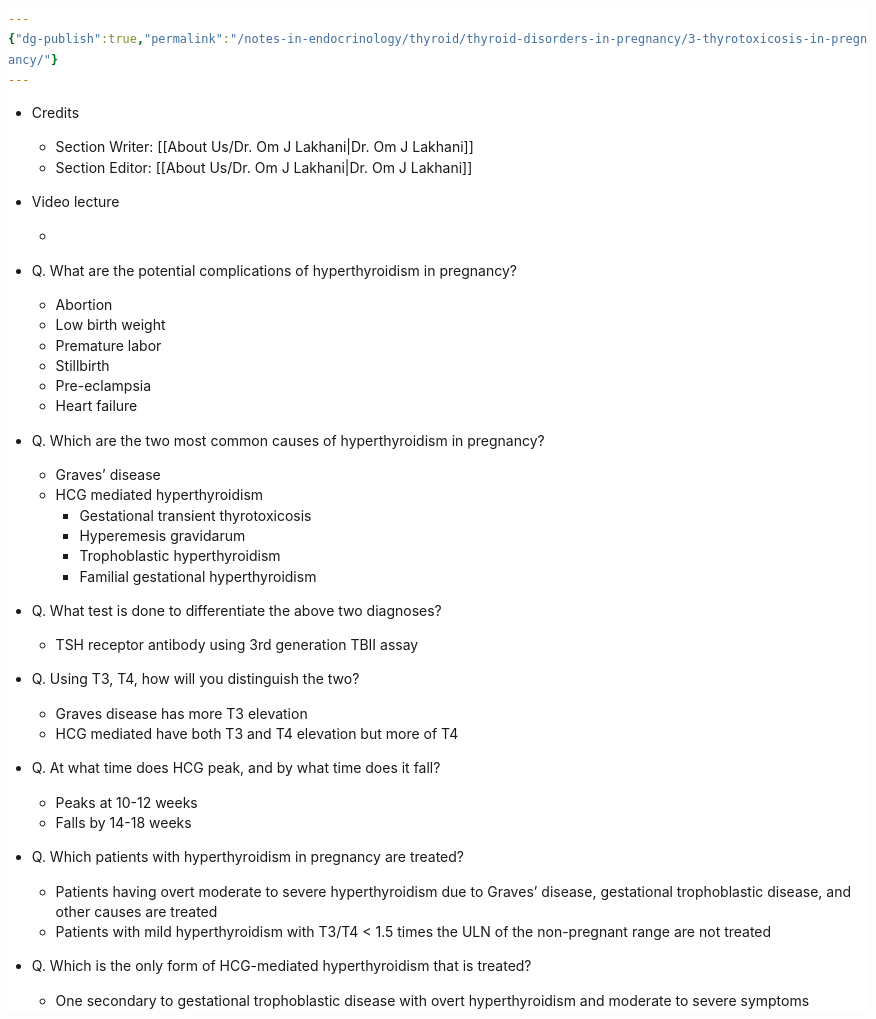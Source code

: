 ```yaml
---
{"dg-publish":true,"permalink":"/notes-in-endocrinology/thyroid/thyroid-disorders-in-pregnancy/3-thyrotoxicosis-in-pregnancy/"}
---
```


- Credits
    - Section Writer: [[About Us/Dr. Om J Lakhani\|Dr. Om J Lakhani]]
    - Section Editor: [[About Us/Dr. Om J Lakhani\|Dr. Om J Lakhani]]
	
- Video lecture
	- <iframe width="560" height="315" src="https://www.youtube.com/embed/zGxHgQTSe_k" title="YouTube video player" frameborder="0" allow="accelerometer; autoplay; clipboard-write; encrypted-media; gyroscope; picture-in-picture" allowfullscreen></iframe>
	
- Q. What are the potential complications of hyperthyroidism in pregnancy?
    - Abortion
    - Low birth weight
    - Premature labor
    - Stillbirth
    - Pre-eclampsia
    - Heart failure


- Q. Which are the two most common causes of hyperthyroidism in pregnancy?
    - Graves’ disease
    - HCG mediated hyperthyroidism 
        - Gestational transient thyrotoxicosis
        - Hyperemesis gravidarum
        - Trophoblastic hyperthyroidism
        - Familial gestational hyperthyroidism


- Q. What test is done to differentiate the above two diagnoses?
    - TSH receptor antibody using 3rd generation TBII assay


- Q. Using T3, T4, how will you distinguish the two?
    - Graves disease has more T3 elevation
    - HCG mediated have both T3 and T4 elevation but more of T4


- Q. At what time does HCG peak, and by what time does it fall?
    - Peaks at 10-12 weeks
    - Falls by 14-18 weeks


- Q. Which patients with hyperthyroidism in pregnancy are treated?
    - Patients having overt moderate to severe hyperthyroidism due to Graves’ disease, gestational trophoblastic disease, and  other causes are treated
    - Patients with mild hyperthyroidism with T3/T4 < 1.5 times the ULN of the non-pregnant range are not treated


- Q. Which is the only form of HCG-mediated hyperthyroidism that is treated?
    - One secondary to gestational trophoblastic disease with overt hyperthyroidism and moderate to severe symptoms
